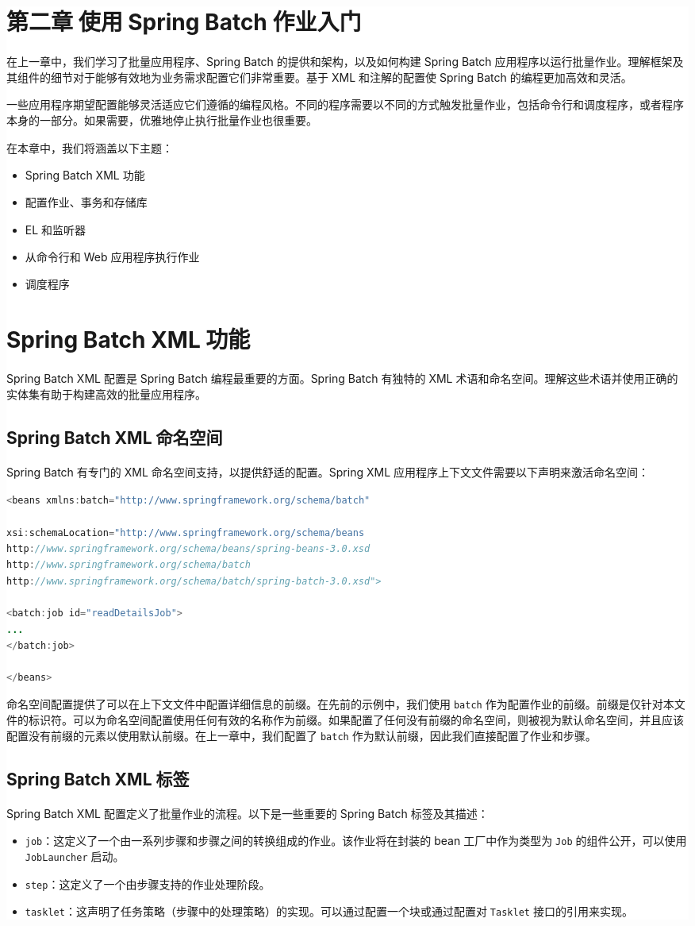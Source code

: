 # 第二章 使用 Spring Batch 作业入门

在上一章中，我们学习了批量应用程序、Spring Batch 的提供和架构，以及如何构建 Spring Batch 应用程序以运行批量作业。理解框架及其组件的细节对于能够有效地为业务需求配置它们非常重要。基于 XML 和注解的配置使 Spring Batch 的编程更加高效和灵活。

一些应用程序期望配置能够灵活适应它们遵循的编程风格。不同的程序需要以不同的方式触发批量作业，包括命令行和调度程序，或者程序本身的一部分。如果需要，优雅地停止执行批量作业也很重要。

在本章中，我们将涵盖以下主题：

+   Spring Batch XML 功能

+   配置作业、事务和存储库

+   EL 和监听器

+   从命令行和 Web 应用程序执行作业

+   调度程序

# Spring Batch XML 功能

Spring Batch XML 配置是 Spring Batch 编程最重要的方面。Spring Batch 有独特的 XML 术语和命名空间。理解这些术语并使用正确的实体集有助于构建高效的批量应用程序。

## Spring Batch XML 命名空间

Spring Batch 有专门的 XML 命名空间支持，以提供舒适的配置。Spring XML 应用程序上下文文件需要以下声明来激活命名空间：

```java
<beans xmlns:batch="http://www.springframework.org/schema/batch"

xsi:schemaLocation="http://www.springframework.org/schema/beans 
http://www.springframework.org/schema/beans/spring-beans-3.0.xsd 
http://www.springframework.org/schema/batch 
http://www.springframework.org/schema/batch/spring-batch-3.0.xsd">

<batch:job id="readDetailsJob"> 
... 
</batch:job>

</beans>
```

命名空间配置提供了可以在上下文文件中配置详细信息的前缀。在先前的示例中，我们使用 `batch` 作为配置作业的前缀。前缀是仅针对本文件的标识符。可以为命名空间配置使用任何有效的名称作为前缀。如果配置了任何没有前缀的命名空间，则被视为默认命名空间，并且应该配置没有前缀的元素以使用默认前缀。在上一章中，我们配置了 `batch` 作为默认前缀，因此我们直接配置了作业和步骤。

## Spring Batch XML 标签

Spring Batch XML 配置定义了批量作业的流程。以下是一些重要的 Spring Batch 标签及其描述：

+   `job`：这定义了一个由一系列步骤和步骤之间的转换组成的作业。该作业将在封装的 bean 工厂中作为类型为 `Job` 的组件公开，可以使用 `JobLauncher` 启动。

+   `step`：这定义了一个由步骤支持的作业处理阶段。

+   `tasklet`：这声明了任务策略（步骤中的处理策略）的实现。可以通过配置一个块或通过配置对 `Tasklet` 接口的引用来实现。
